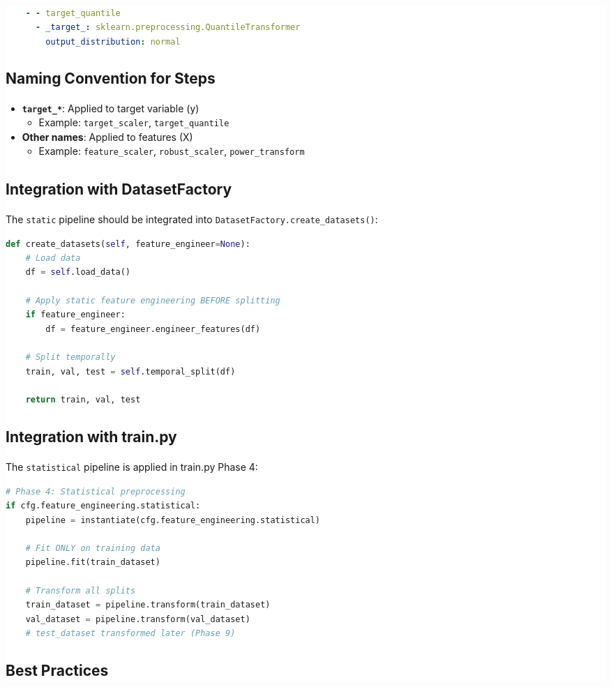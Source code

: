 ```yaml
    - - target_quantile
      - _target_: sklearn.preprocessing.QuantileTransformer
        output_distribution: normal
```

## Naming Convention for Steps

- **`target_*`**: Applied to target variable (y)
  - Example: `target_scaler`, `target_quantile`
- **Other names**: Applied to features (X)
  - Example: `feature_scaler`, `robust_scaler`, `power_transform`

## Integration with DatasetFactory

The `static` pipeline should be integrated into `DatasetFactory.create_datasets()`:

```python
def create_datasets(self, feature_engineer=None):
    # Load data
    df = self.load_data()

    # Apply static feature engineering BEFORE splitting
    if feature_engineer:
        df = feature_engineer.engineer_features(df)

    # Split temporally
    train, val, test = self.temporal_split(df)

    return train, val, test
```

## Integration with train.py

The `statistical` pipeline is applied in train.py Phase 4:

```python
# Phase 4: Statistical preprocessing
if cfg.feature_engineering.statistical:
    pipeline = instantiate(cfg.feature_engineering.statistical)

    # Fit ONLY on training data
    pipeline.fit(train_dataset)

    # Transform all splits
    train_dataset = pipeline.transform(train_dataset)
    val_dataset = pipeline.transform(val_dataset)
    # test_dataset transformed later (Phase 9)
```

## Best Practices
